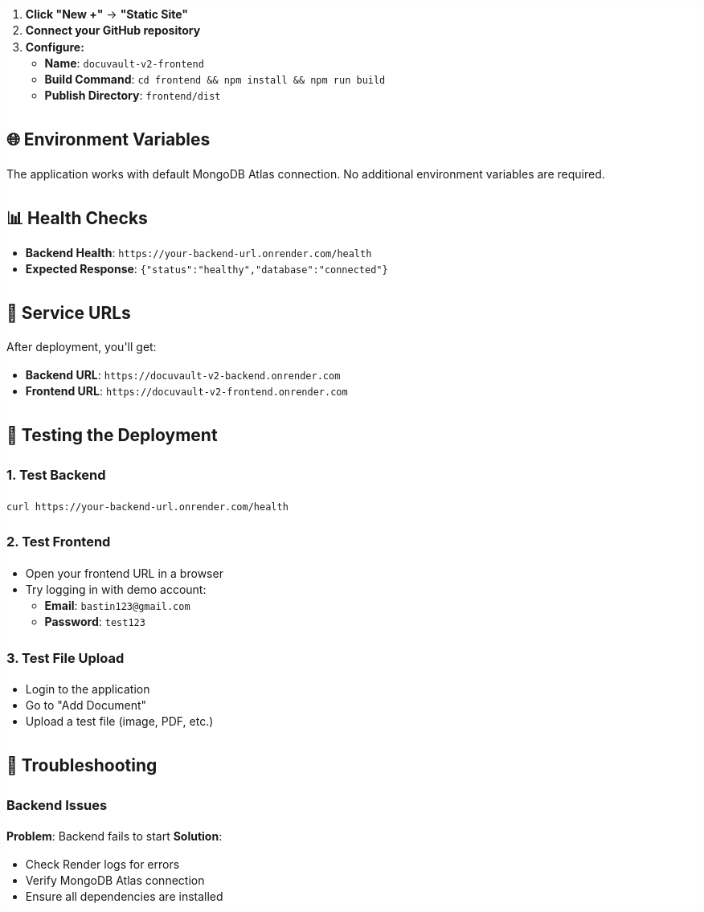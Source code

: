 1. **Click "New +"** → **"Static Site"**
2. **Connect your GitHub repository**
3. **Configure:**
   - **Name**: `docuvault-v2-frontend`
   - **Build Command**: `cd frontend && npm install && npm run build`
   - **Publish Directory**: `frontend/dist`

## 🌐 Environment Variables

The application works with default MongoDB Atlas connection. No additional environment variables are required.

## 📊 Health Checks

- **Backend Health**: `https://your-backend-url.onrender.com/health`
- **Expected Response**: `{"status":"healthy","database":"connected"}`

## 🔗 Service URLs

After deployment, you'll get:
- **Backend URL**: `https://docuvault-v2-backend.onrender.com`
- **Frontend URL**: `https://docuvault-v2-frontend.onrender.com`

## 🧪 Testing the Deployment

### 1. Test Backend
```bash
curl https://your-backend-url.onrender.com/health
```

### 2. Test Frontend
- Open your frontend URL in a browser
- Try logging in with demo account:
  - **Email**: `bastin123@gmail.com`
  - **Password**: `test123`

### 3. Test File Upload
- Login to the application
- Go to "Add Document"
- Upload a test file (image, PDF, etc.)

## 🚨 Troubleshooting

### Backend Issues

**Problem**: Backend fails to start
**Solution**: 
- Check Render logs for errors
- Verify MongoDB Atlas connection
- Ensure all dependencies are installed
